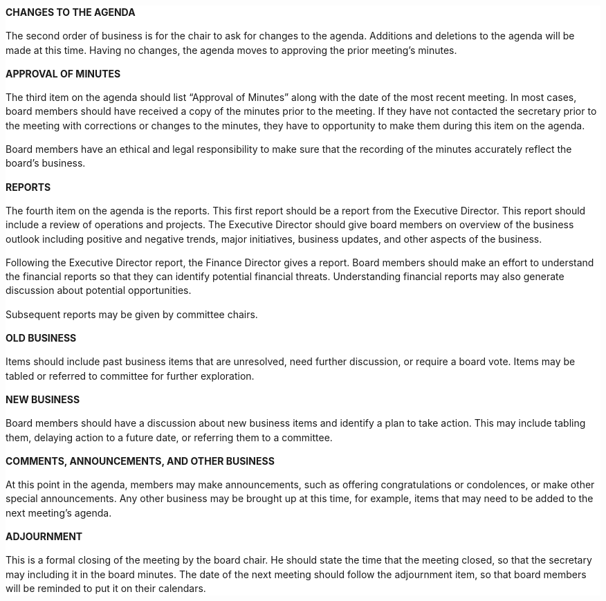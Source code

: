 **CHANGES TO THE AGENDA**

The second order of business is for the chair to ask for changes to the
agenda. Additions and deletions to the agenda will be made at this time.
Having no changes, the agenda moves to approving the prior meeting’s
minutes.

**APPROVAL OF MINUTES**

The third item on the agenda should list “Approval of Minutes” along
with the date of the most recent meeting. In most cases, board members
should have received a copy of the minutes prior to the meeting. If they
have not contacted the secretary prior to the meeting with corrections
or changes to the minutes, they have to opportunity to make them during
this item on the agenda.

Board members have an ethical and legal responsibility to make sure that
the recording of the minutes accurately reflect the board’s business.

**REPORTS**

The fourth item on the agenda is the reports. This first report should
be a report from the Executive Director. This report should include a
review of operations and projects. The Executive Director should give
board members on overview of the business outlook including positive and
negative trends, major initiatives, business updates, and other aspects
of the business.

Following the Executive Director report, the Finance Director gives a
report. Board members should make an effort to understand the financial
reports so that they can identify potential financial threats.
Understanding financial reports may also generate discussion about
potential opportunities.

Subsequent reports may be given by committee chairs.

**OLD BUSINESS**

Items should include past business items that are unresolved, need
further discussion, or require a board vote. Items may be tabled or
referred to committee for further exploration.

**NEW BUSINESS**

Board members should have a discussion about new business items and
identify a plan to take action. This may include tabling them, delaying
action to a future date, or referring them to a committee.

**COMMENTS, ANNOUNCEMENTS, AND OTHER BUSINESS**

At this point in the agenda, members may make announcements, such as
offering congratulations or condolences, or make other special
announcements. Any other business may be brought up at this time, for
example, items that may need to be added to the next meeting’s agenda.

**ADJOURNMENT**

This is a formal closing of the meeting by the board chair. He should
state the time that the meeting closed, so that the secretary may
including it in the board minutes. The date of the next meeting should
follow the adjournment item, so that board members will be reminded to
put it on their calendars.
